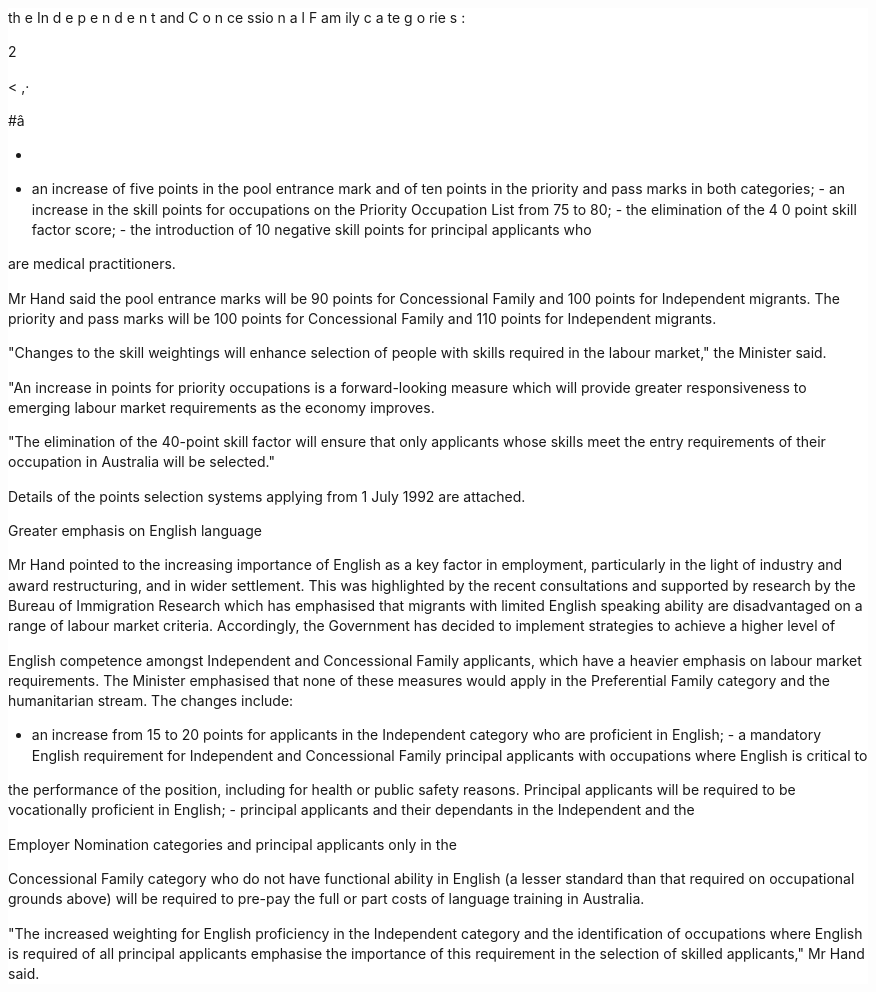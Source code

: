  th e  In d e p e n d e n t and C o n ce ssio n a l F am ily c a te g o rie s :

 2

 < ,·

 #â 

 *

 - an increase of five points in the pool entrance mark and of ten points in  the priority and pass marks in both categories; - an increase in the skill points for occupations on the Priority Occupation  List from 75 to 80; - the elimination of the 4 0  point skill factor score; - the introduction of 10 negative skill points for principal applicants who 

 are medical practitioners.

 Mr Hand said the pool entrance marks will be 90 points for Concessional Family  and 100 points for Independent migrants. The priority and pass marks will be  100 points for Concessional Family and 110 points for Independent migrants.

 "Changes to the skill weightings will enhance selection of people with skills  required in the labour market," the Minister said.

 "An increase in points for priority occupations is a forward-looking measure  which will provide greater responsiveness to emerging labour market  requirements as the economy improves.

 "The elimination of the 40-point skill factor will ensure that only applicants  whose skills meet the entry requirements of their occupation in Australia will be  selected."

 Details of the points selection systems applying from 1 July 1992 are attached. 

 Greater emphasis on English language

 Mr Hand pointed to the increasing importance of English as a key factor in  employment, particularly in the light of industry and award restructuring, and in  wider settlement. This was highlighted by the recent consultations and  supported by research by the Bureau of Immigration Research which has  emphasised that migrants with limited English speaking ability are  disadvantaged on a range of labour market criteria. Accordingly, the  Government has decided to implement strategies to achieve a higher level of 

 English competence amongst Independent and Concessional Family applicants,  which have a heavier emphasis on labour market requirements. The Minister  emphasised that none of these measures would apply in the Preferential Family  category and the humanitarian stream. The changes include:

 - an increase from 15 to 20 points for applicants in the Independent  category who are proficient in English; - a mandatory English requirement for Independent and Concessional  Family principal applicants with occupations where English is critical to 

 the performance of the position, including for health or public safety  reasons. Principal applicants will be required to be vocationally proficient  in English; - principal applicants and their dependants in the Independent and the 

 Employer Nomination categories and principal applicants only in the

 Concessional Family category who do not have functional ability in  English (a lesser standard than that required on occupational grounds  above) will be required to pre-pay the full or part costs of language  training in Australia.

 "The increased weighting for English proficiency in the Independent category  and the identification of occupations where English is required of all principal  applicants emphasise the importance of this requirement in the selection of  skilled applicants," Mr Hand said.
